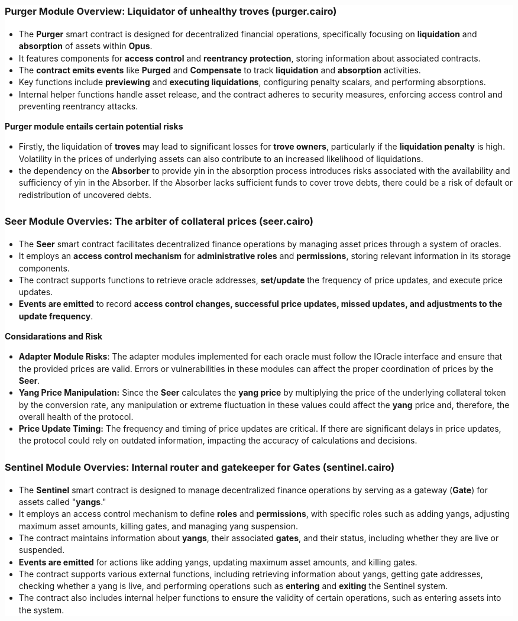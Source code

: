 ### Purger Module Overview: Liquidator of unhealthy troves (purger.cairo)

- The **Purger** smart contract is designed for decentralized financial operations, specifically focusing on **liquidation** and **absorption** of assets within **Opus**.
- It features components for **access control** and **reentrancy protection**, storing information about associated contracts.
- The **contract emits events** like **Purged** and **Compensate** to track **liquidation** and **absorption** activities.
- Key functions include **previewing** and **executing liquidations**, configuring penalty scalars, and performing absorptions.
- Internal helper functions handle asset release, and the contract adheres to security measures, enforcing access control and preventing reentrancy attacks.

**Purger module entails certain potential risks**

- Firstly, the liquidation of **troves** may lead to significant losses for **trove owners**, particularly if the **liquidation penalty** is high. Volatility in the prices of underlying assets can also contribute to an increased likelihood of liquidations.
- the dependency on the **Absorber** to provide yin in the absorption process introduces risks associated with the availability and sufficiency of yin in the Absorber. If the Absorber lacks sufficient funds to cover trove debts, there could be a risk of default or redistribution of uncovered debts.

### Seer Module Overvies: The arbiter of collateral prices (seer.cairo)

- The **Seer** smart contract facilitates decentralized finance operations by managing asset prices through a system of oracles.
- It employs an **access control mechanism** for **administrative roles** and **permissions**, storing relevant information in its storage components.
- The contract supports functions to retrieve oracle addresses, **set/update** the frequency of price updates, and execute price updates.
- **Events are emitted** to record **access control changes, successful price updates, missed updates, and adjustments to the update frequency**.

**Considarations and Risk**

- **Adapter Module Risks**: The adapter modules implemented for each oracle must follow the IOracle interface and ensure that the provided prices are valid. Errors or vulnerabilities in these modules can affect the proper coordination of prices by the **Seer**.
- **Yang Price Manipulation:** Since the **Seer** calculates the **yang price** by multiplying the price of the underlying collateral token by the conversion rate, any manipulation or extreme fluctuation in these values could affect the **yang** price and, therefore, the overall health of the protocol.
- **Price Update Timing:** The frequency and timing of price updates are critical. If there are significant delays in price updates, the protocol could rely on outdated information, impacting the accuracy of calculations and decisions.

### Sentinel Module Overvies: Internal router and gatekeeper for Gates (sentinel.cairo)

- The **Sentinel** smart contract is designed to manage decentralized finance operations by serving as a gateway (**Gate**) for assets called "**yangs**."
- It employs an access control mechanism to define **roles** and **permissions**, with specific roles such as adding yangs, adjusting maximum asset amounts, killing gates, and managing yang suspension.
- The contract maintains information about **yangs**, their associated **gates**, and their status, including whether they are live or suspended.
- **Events are emitted** for actions like adding yangs, updating maximum asset amounts, and killing gates.
- The contract supports various external functions, including retrieving information about yangs, getting gate addresses, checking whether a yang is live, and performing operations such as **entering** and **exiting** the Sentinel system.
- The contract also includes internal helper functions to ensure the validity of certain operations, such as entering assets into the system.
